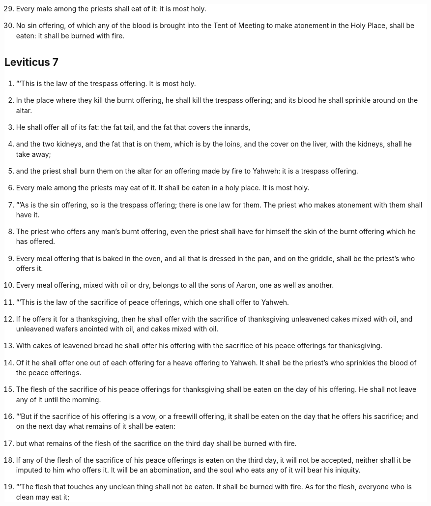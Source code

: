 29. Every male among the priests shall eat of it: it is most holy.

30. No sin offering, of which any of the blood is brought into the Tent of Meeting to make atonement in the Holy Place, shall be eaten: it shall be burned with fire.   

## Leviticus 7

1. “‘This is the law of the trespass offering. It is most holy.

2. In the place where they kill the burnt offering, he shall kill the trespass offering; and its blood he shall sprinkle around on the altar.

3. He shall offer all of its fat: the fat tail, and the fat that covers the innards,

4. and the two kidneys, and the fat that is on them, which is by the loins, and the cover on the liver, with the kidneys, shall he take away;

5. and the priest shall burn them on the altar for an offering made by fire to Yahweh: it is a trespass offering.

6. Every male among the priests may eat of it. It shall be eaten in a holy place. It is most holy.  

7.   “‘As is the sin offering, so is the trespass offering; there is one law for them. The priest who makes atonement with them shall have it.

8. The priest who offers any man’s burnt offering, even the priest shall have for himself the skin of the burnt offering which he has offered.

9. Every meal offering that is baked in the oven, and all that is dressed in the pan, and on the griddle, shall be the priest’s who offers it.

10. Every meal offering, mixed with oil or dry, belongs to all the sons of Aaron, one as well as another.  

11.   “‘This is the law of the sacrifice of peace offerings, which one shall offer to Yahweh.

12. If he offers it for a thanksgiving, then he shall offer with the sacrifice of thanksgiving unleavened cakes mixed with oil, and unleavened wafers anointed with oil, and cakes mixed with oil.

13. With cakes of leavened bread he shall offer his offering with the sacrifice of his peace offerings for thanksgiving.

14. Of it he shall offer one out of each offering for a heave offering to Yahweh. It shall be the priest’s who sprinkles the blood of the peace offerings.

15. The flesh of the sacrifice of his peace offerings for thanksgiving shall be eaten on the day of his offering. He shall not leave any of it until the morning.  

16.   “‘But if the sacrifice of his offering is a vow, or a freewill offering, it shall be eaten on the day that he offers his sacrifice; and on the next day what remains of it shall be eaten:

17. but what remains of the flesh of the sacrifice on the third day shall be burned with fire.

18. If any of the flesh of the sacrifice of his peace offerings is eaten on the third day, it will not be accepted, neither shall it be imputed to him who offers it. It will be an abomination, and the soul who eats any of it will bear his iniquity.  

19.   “‘The flesh that touches any unclean thing shall not be eaten. It shall be burned with fire. As for the flesh, everyone who is clean may eat it;
